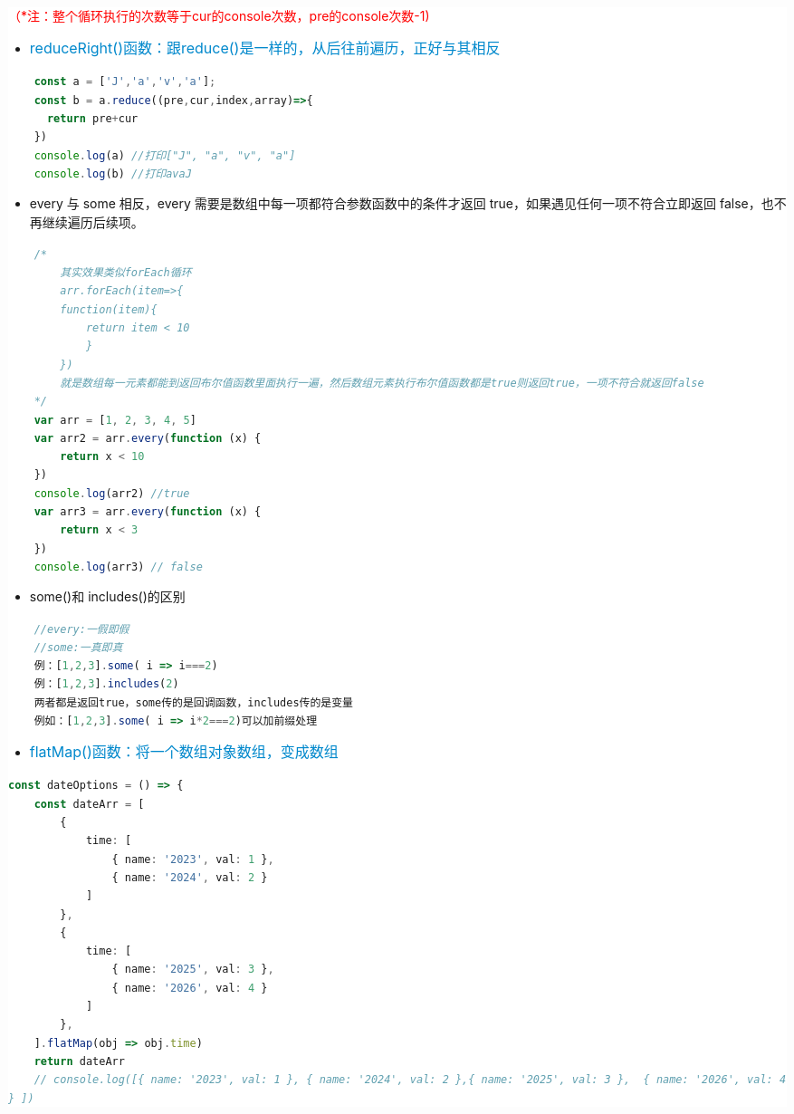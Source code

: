 <font color="red">（*注：整个循环执行的次数等于cur的console次数，pre的console次数-1)</font>
- <font color="#08c" size=3>reduceRight()函数：跟reduce()是一样的，从后往前遍历，正好与其相反</font>

```js
    const a = ['J','a','v','a'];
    const b = a.reduce((pre,cur,index,array)=>{
      return pre+cur
    })
    console.log(a) //打印["J", "a", "v", "a"]
    console.log(b) //打印avaJ
```

- every 与 some 相反，every 需要是数组中每一项都符合参数函数中的条件才返回 true，如果遇见任何一项不符合立即返回 false，也不再继续遍历后续项。

```js
    /*
        其实效果类似forEach循环
        arr.forEach(item=>{
        function(item){
            return item < 10
            }
        })
        就是数组每一元素都能到返回布尔值函数里面执行一遍，然后数组元素执行布尔值函数都是true则返回true，一项不符合就返回false
    */
    var arr = [1, 2, 3, 4, 5]
    var arr2 = arr.every(function (x) {
        return x < 10
    })
    console.log(arr2) //true
    var arr3 = arr.every(function (x) {
        return x < 3
    })
    console.log(arr3) // false
```

- some()和 includes()的区别

```js
    //every:一假即假
    //some:一真即真
    例：[1,2,3].some( i => i===2)
    例：[1,2,3].includes(2)
    两者都是返回true，some传的是回调函数，includes传的是变量
    例如：[1,2,3].some( i => i*2===2)可以加前缀处理

```

- <font color="#08c" size=3>flatMap()函数：将一个数组对象数组，变成数组</font>

```ts
const dateOptions = () => {
    const dateArr = [
        {
            time: [
                { name: '2023', val: 1 },
                { name: '2024', val: 2 }
            ]
        },
        {
            time: [
                { name: '2025', val: 3 },
                { name: '2026', val: 4 }
            ]
        },
    ].flatMap(obj => obj.time)
    return dateArr
    // console.log([{ name: '2023', val: 1 }, { name: '2024', val: 2 },{ name: '2025', val: 3 },  { name: '2026', val: 4 } ])
```